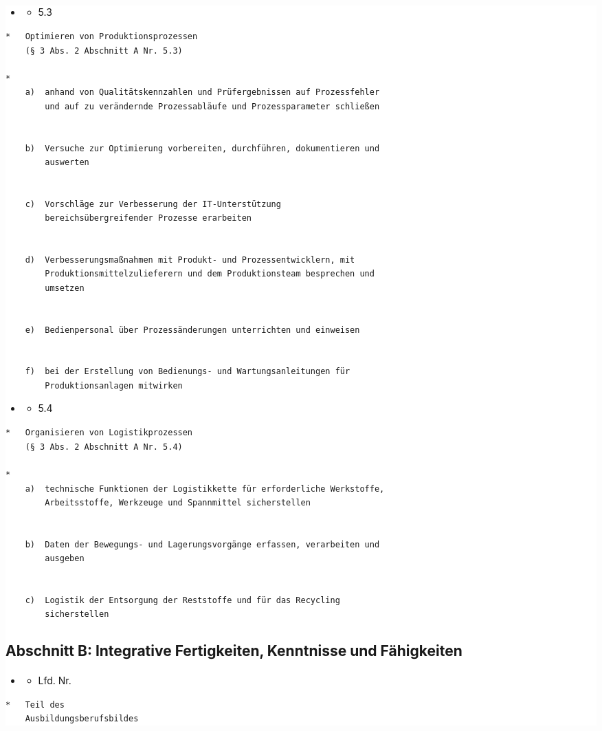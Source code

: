 
*    *   5.3

    *   Optimieren von Produktionsprozessen
        (§ 3 Abs. 2 Abschnitt A Nr. 5.3)

    *
        a)  anhand von Qualitätskennzahlen und Prüfergebnissen auf Prozessfehler
            und auf zu verändernde Prozessabläufe und Prozessparameter schließen


        b)  Versuche zur Optimierung vorbereiten, durchführen, dokumentieren und
            auswerten


        c)  Vorschläge zur Verbesserung der IT-Unterstützung
            bereichsübergreifender Prozesse erarbeiten


        d)  Verbesserungsmaßnahmen mit Produkt- und Prozessentwicklern, mit
            Produktionsmittelzulieferern und dem Produktionsteam besprechen und
            umsetzen


        e)  Bedienpersonal über Prozessänderungen unterrichten und einweisen


        f)  bei der Erstellung von Bedienungs- und Wartungsanleitungen für
            Produktionsanlagen mitwirken





*    *   5.4

    *   Organisieren von Logistikprozessen
        (§ 3 Abs. 2 Abschnitt A Nr. 5.4)

    *
        a)  technische Funktionen der Logistikkette für erforderliche Werkstoffe,
            Arbeitsstoffe, Werkzeuge und Spannmittel sicherstellen


        b)  Daten der Bewegungs- und Lagerungsvorgänge erfassen, verarbeiten und
            ausgeben


        c)  Logistik der Entsorgung der Reststoffe und für das Recycling
            sicherstellen







## Abschnitt B: Integrative Fertigkeiten, Kenntnisse und Fähigkeiten

*    *   Lfd. Nr.

    *   Teil des
        Ausbildungsberufsbildes
